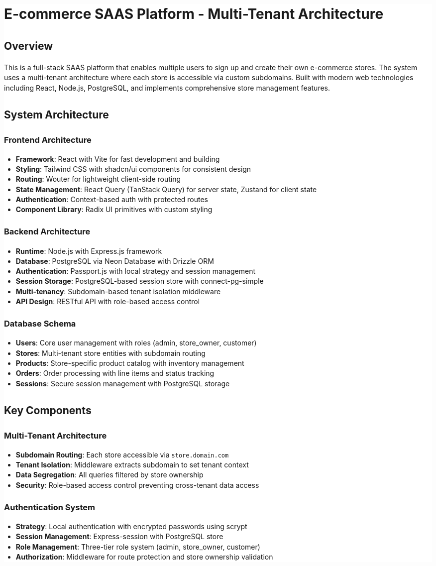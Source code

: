 # E-commerce SAAS Platform - Multi-Tenant Architecture

## Overview

This is a full-stack SAAS platform that enables multiple users to sign up and create their own e-commerce stores. The system uses a multi-tenant architecture where each store is accessible via custom subdomains. Built with modern web technologies including React, Node.js, PostgreSQL, and implements comprehensive store management features.

## System Architecture

### Frontend Architecture
- **Framework**: React with Vite for fast development and building
- **Styling**: Tailwind CSS with shadcn/ui components for consistent design
- **Routing**: Wouter for lightweight client-side routing
- **State Management**: React Query (TanStack Query) for server state, Zustand for client state
- **Authentication**: Context-based auth with protected routes
- **Component Library**: Radix UI primitives with custom styling

### Backend Architecture
- **Runtime**: Node.js with Express.js framework
- **Database**: PostgreSQL via Neon Database with Drizzle ORM
- **Authentication**: Passport.js with local strategy and session management
- **Session Storage**: PostgreSQL-based session store with connect-pg-simple
- **Multi-tenancy**: Subdomain-based tenant isolation middleware
- **API Design**: RESTful API with role-based access control

### Database Schema
- **Users**: Core user management with roles (admin, store_owner, customer)
- **Stores**: Multi-tenant store entities with subdomain routing
- **Products**: Store-specific product catalog with inventory management
- **Orders**: Order processing with line items and status tracking
- **Sessions**: Secure session management with PostgreSQL storage

## Key Components

### Multi-Tenant Architecture
- **Subdomain Routing**: Each store accessible via `store.domain.com`
- **Tenant Isolation**: Middleware extracts subdomain to set tenant context
- **Data Segregation**: All queries filtered by store ownership
- **Security**: Role-based access control preventing cross-tenant data access

### Authentication System
- **Strategy**: Local authentication with encrypted passwords using scrypt
- **Session Management**: Express-session with PostgreSQL store
- **Role Management**: Three-tier role system (admin, store_owner, customer)
- **Authorization**: Middleware for route protection and store ownership validation
